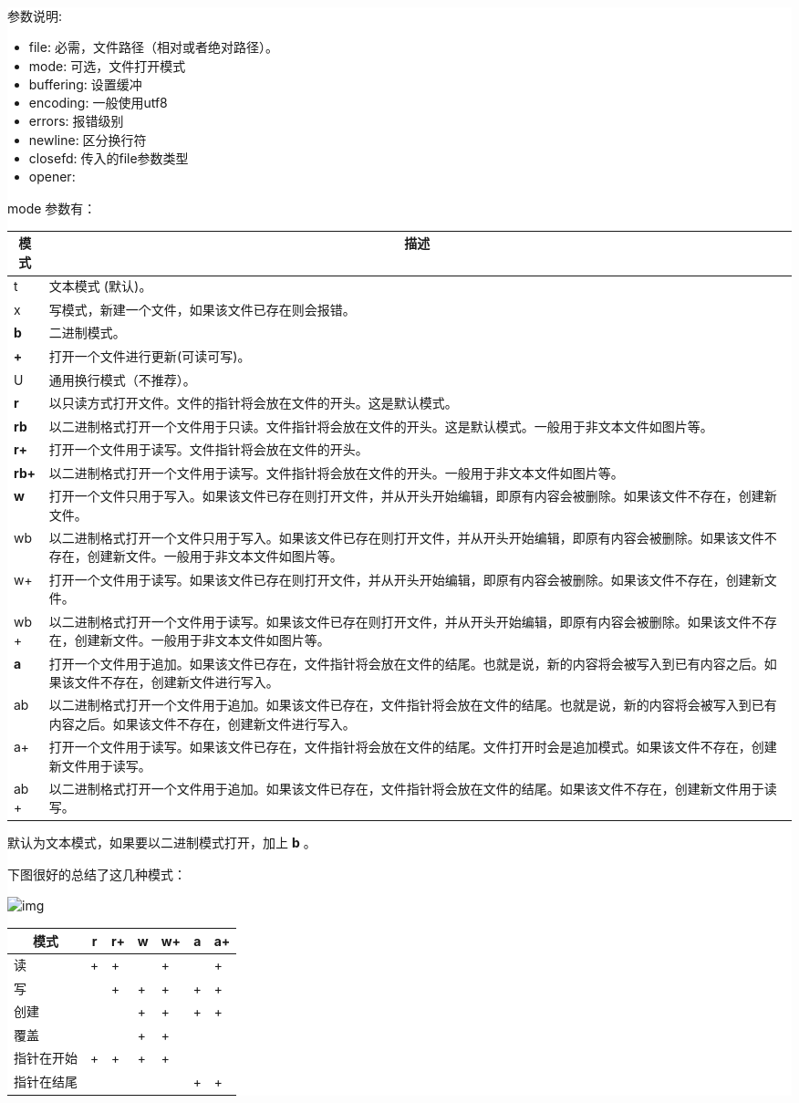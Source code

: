 参数说明:

- file: 必需，文件路径（相对或者绝对路径）。
- mode: 可选，文件打开模式
- buffering: 设置缓冲
- encoding: 一般使用utf8
- errors: 报错级别
- newline: 区分换行符
- closefd: 传入的file参数类型
- opener:

mode 参数有：

| 模式    | 描述                                                         |
| ------- | ------------------------------------------------------------ |
| t       | 文本模式 (默认)。                                            |
| x       | 写模式，新建一个文件，如果该文件已存在则会报错。             |
| **b**   | 二进制模式。                                                 |
| **+**   | 打开一个文件进行更新(可读可写)。                             |
| U       | 通用换行模式（不推荐）。                                     |
| **r**   | 以只读方式打开文件。文件的指针将会放在文件的开头。这是默认模式。 |
| **rb**  | 以二进制格式打开一个文件用于只读。文件指针将会放在文件的开头。这是默认模式。一般用于非文本文件如图片等。 |
| **r+**  | 打开一个文件用于读写。文件指针将会放在文件的开头。           |
| **rb+** | 以二进制格式打开一个文件用于读写。文件指针将会放在文件的开头。一般用于非文本文件如图片等。 |
| **w**   | 打开一个文件只用于写入。如果该文件已存在则打开文件，并从开头开始编辑，即原有内容会被删除。如果该文件不存在，创建新文件。 |
| wb      | 以二进制格式打开一个文件只用于写入。如果该文件已存在则打开文件，并从开头开始编辑，即原有内容会被删除。如果该文件不存在，创建新文件。一般用于非文本文件如图片等。 |
| w+      | 打开一个文件用于读写。如果该文件已存在则打开文件，并从开头开始编辑，即原有内容会被删除。如果该文件不存在，创建新文件。 |
| wb+     | 以二进制格式打开一个文件用于读写。如果该文件已存在则打开文件，并从开头开始编辑，即原有内容会被删除。如果该文件不存在，创建新文件。一般用于非文本文件如图片等。 |
| **a**   | 打开一个文件用于追加。如果该文件已存在，文件指针将会放在文件的结尾。也就是说，新的内容将会被写入到已有内容之后。如果该文件不存在，创建新文件进行写入。 |
| ab      | 以二进制格式打开一个文件用于追加。如果该文件已存在，文件指针将会放在文件的结尾。也就是说，新的内容将会被写入到已有内容之后。如果该文件不存在，创建新文件进行写入。 |
| a+      | 打开一个文件用于读写。如果该文件已存在，文件指针将会放在文件的结尾。文件打开时会是追加模式。如果该文件不存在，创建新文件用于读写。 |
| ab+     | 以二进制格式打开一个文件用于追加。如果该文件已存在，文件指针将会放在文件的结尾。如果该文件不存在，创建新文件用于读写。 |

默认为文本模式，如果要以二进制模式打开，加上 **b** 。

下图很好的总结了这几种模式：

![img](/2112205-861c05b2bdbc9c28.png)

| 模式       | r    | r+   | w    | w+   | a    | a+   |
| ---------- | ---- | ---- | ---- | ---- | ---- | ---- |
| 读         | +    | +    |      | +    |      | +    |
| 写         |      | +    | +    | +    | +    | +    |
| 创建       |      |      | +    | +    | +    | +    |
| 覆盖       |      |      | +    | +    |      |      |
| 指针在开始 | +    | +    | +    | +    |      |      |
| 指针在结尾 |      |      |      |      | +    | +    |
